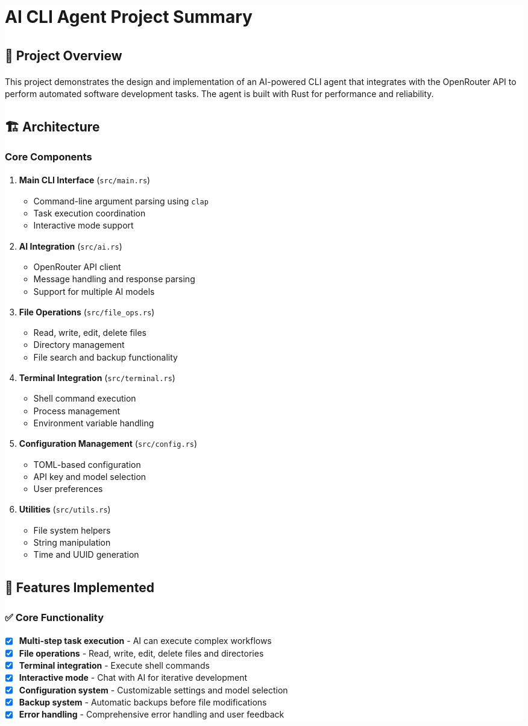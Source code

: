 # AI CLI Agent Project Summary

## 🎯 Project Overview

This project demonstrates the design and implementation of an AI-powered CLI agent that integrates with the OpenRouter API to perform automated software development tasks. The agent is built with Rust for performance and reliability.

## 🏗️ Architecture

### Core Components

1. **Main CLI Interface** (`src/main.rs`)
   - Command-line argument parsing using `clap`
   - Task execution coordination
   - Interactive mode support

2. **AI Integration** (`src/ai.rs`)
   - OpenRouter API client
   - Message handling and response parsing
   - Support for multiple AI models

3. **File Operations** (`src/file_ops.rs`)
   - Read, write, edit, delete files
   - Directory management
   - File search and backup functionality

4. **Terminal Integration** (`src/terminal.rs`)
   - Shell command execution
   - Process management
   - Environment variable handling

5. **Configuration Management** (`src/config.rs`)
   - TOML-based configuration
   - API key and model selection
   - User preferences

6. **Utilities** (`src/utils.rs`)
   - File system helpers
   - String manipulation
   - Time and UUID generation

## 🚀 Features Implemented

### ✅ Core Functionality
- [x] **Multi-step task execution** - AI can execute complex workflows
- [x] **File operations** - Read, write, edit, delete files and directories
- [x] **Terminal integration** - Execute shell commands
- [x] **Interactive mode** - Chat with AI for iterative development
- [x] **Configuration system** - Customizable settings and model selection
- [x] **Backup system** - Automatic backups before file modifications
- [x] **Error handling** - Comprehensive error handling and user feedback
